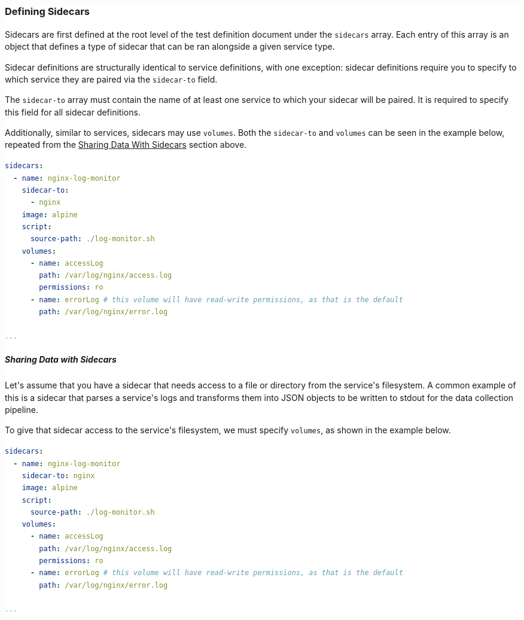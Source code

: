 ### Defining Sidecars

Sidecars are first defined at the root level of the test definition document under the `sidecars` array. Each entry of this array is an object that defines a type of sidecar that can be ran alongside a given service type.

Sidecar definitions are structurally identical to service definitions, with one exception: sidecar definitions require you to specify to which service they are paired via the `sidecar-to` field.

The `sidecar-to` array must contain the name of at least one service to which your sidecar will be paired. It is required to specify this field for all sidecar definitions.

Additionally, similar to services, sidecars may use `volumes`. Both the `sidecar-to` and `volumes` can be seen in the example below, repeated from the [Sharing Data With Sidecars](#sharing-data-with-sidecars) section above.

```yaml
sidecars:
  - name: nginx-log-monitor
    sidecar-to: 
      - nginx
    image: alpine
    script:
      source-path: ./log-monitor.sh
    volumes:
      - name: accessLog
        path: /var/log/nginx/access.log
        permissions: ro
      - name: errorLog # this volume will have read-write permissions, as that is the default
        path: /var/log/nginx/error.log

...
```

##### Sharing Data with Sidecars

Let's assume that you have a sidecar that needs access to a file or directory from the service's filesystem. A common example of this is a sidecar that parses a service's logs and transforms them into JSON objects to be written to stdout for the data collection pipeline. 

To give that sidecar access to the service's filesystem, we must specify `volumes`, as shown in the example below.

```yaml
sidecars:
  - name: nginx-log-monitor
    sidecar-to: nginx
    image: alpine
    script:
      source-path: ./log-monitor.sh
    volumes:
      - name: accessLog
        path: /var/log/nginx/access.log
        permissions: ro
      - name: errorLog # this volume will have read-write permissions, as that is the default
        path: /var/log/nginx/error.log

...
```
